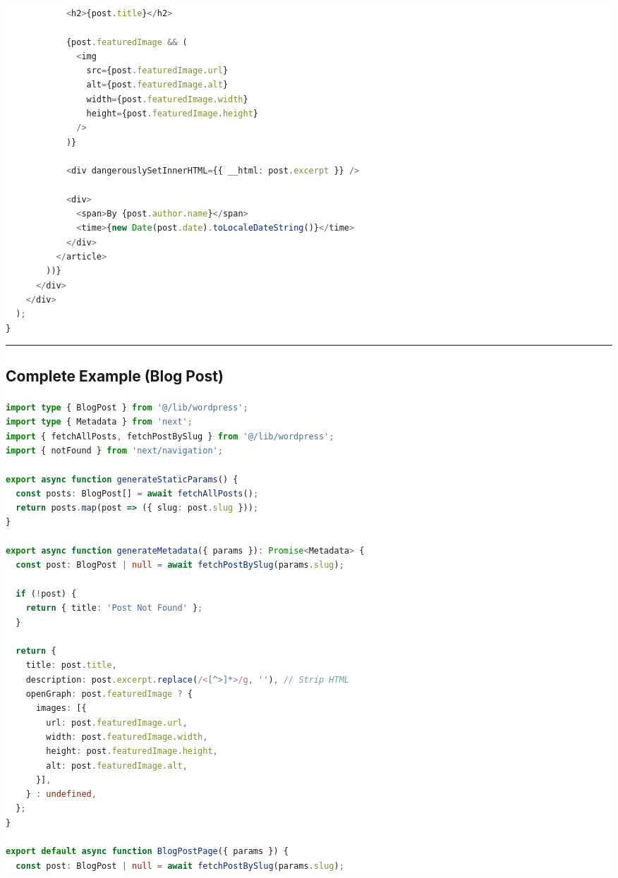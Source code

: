 ```typescript
            <h2>{post.title}</h2>

            {post.featuredImage && (
              <img
                src={post.featuredImage.url}
                alt={post.featuredImage.alt}
                width={post.featuredImage.width}
                height={post.featuredImage.height}
              />
            )}

            <div dangerouslySetInnerHTML={{ __html: post.excerpt }} />

            <div>
              <span>By {post.author.name}</span>
              <time>{new Date(post.date).toLocaleDateString()}</time>
            </div>
          </article>
        ))}
      </div>
    </div>
  );
}
```

---

## Complete Example (Blog Post)

```typescript
import type { BlogPost } from '@/lib/wordpress';
import type { Metadata } from 'next';
import { fetchAllPosts, fetchPostBySlug } from '@/lib/wordpress';
import { notFound } from 'next/navigation';

export async function generateStaticParams() {
  const posts: BlogPost[] = await fetchAllPosts();
  return posts.map(post => ({ slug: post.slug }));
}

export async function generateMetadata({ params }): Promise<Metadata> {
  const post: BlogPost | null = await fetchPostBySlug(params.slug);

  if (!post) {
    return { title: 'Post Not Found' };
  }

  return {
    title: post.title,
    description: post.excerpt.replace(/<[^>]*>/g, ''), // Strip HTML
    openGraph: post.featuredImage ? {
      images: [{
        url: post.featuredImage.url,
        width: post.featuredImage.width,
        height: post.featuredImage.height,
        alt: post.featuredImage.alt,
      }],
    } : undefined,
  };
}

export default async function BlogPostPage({ params }) {
  const post: BlogPost | null = await fetchPostBySlug(params.slug);
```